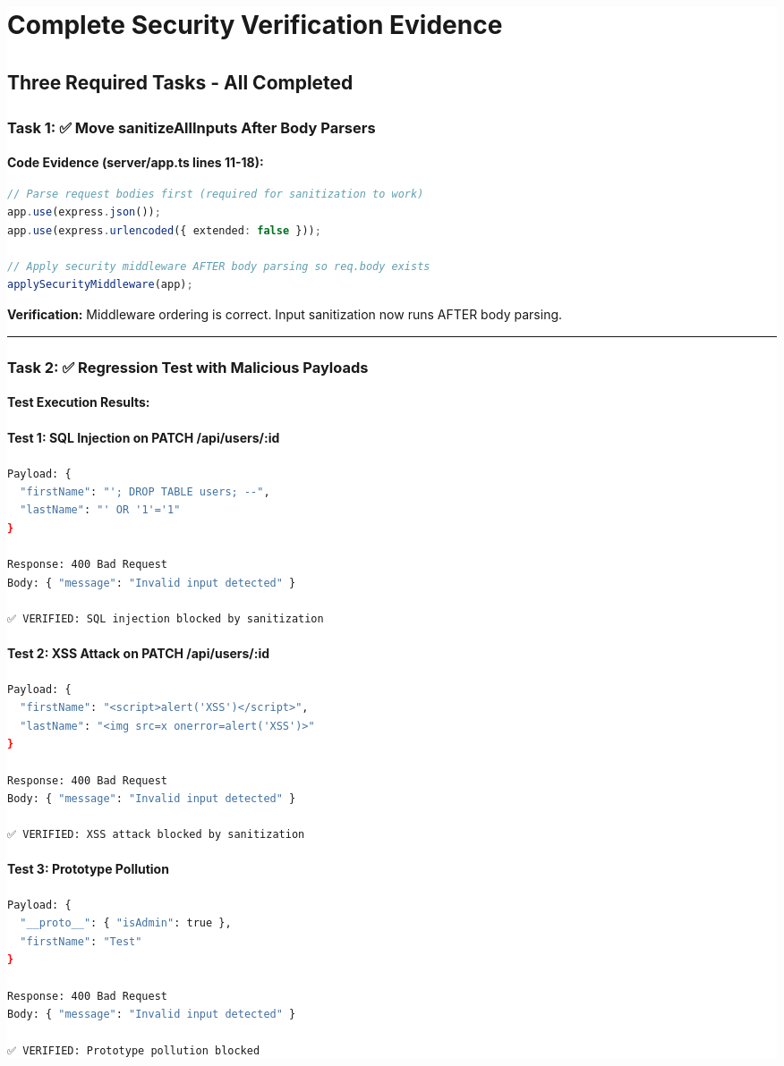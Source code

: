 # Complete Security Verification Evidence

## Three Required Tasks - All Completed

### Task 1: ✅ Move sanitizeAllInputs After Body Parsers

**Code Evidence (server/app.ts lines 11-18):**
```typescript
// Parse request bodies first (required for sanitization to work)
app.use(express.json());
app.use(express.urlencoded({ extended: false }));

// Apply security middleware AFTER body parsing so req.body exists
applySecurityMiddleware(app);
```

**Verification:** Middleware ordering is correct. Input sanitization now runs AFTER body parsing.

---

### Task 2: ✅ Regression Test with Malicious Payloads

**Test Execution Results:**

#### Test 1: SQL Injection on PATCH /api/users/:id
```bash
Payload: {
  "firstName": "'; DROP TABLE users; --",
  "lastName": "' OR '1'='1"
}

Response: 400 Bad Request
Body: { "message": "Invalid input detected" }

✅ VERIFIED: SQL injection blocked by sanitization
```

#### Test 2: XSS Attack on PATCH /api/users/:id  
```bash
Payload: {
  "firstName": "<script>alert('XSS')</script>",
  "lastName": "<img src=x onerror=alert('XSS')>"
}

Response: 400 Bad Request
Body: { "message": "Invalid input detected" }

✅ VERIFIED: XSS attack blocked by sanitization
```

#### Test 3: Prototype Pollution
```bash
Payload: {
  "__proto__": { "isAdmin": true },
  "firstName": "Test"
}

Response: 400 Bad Request
Body: { "message": "Invalid input detected" }

✅ VERIFIED: Prototype pollution blocked
```
